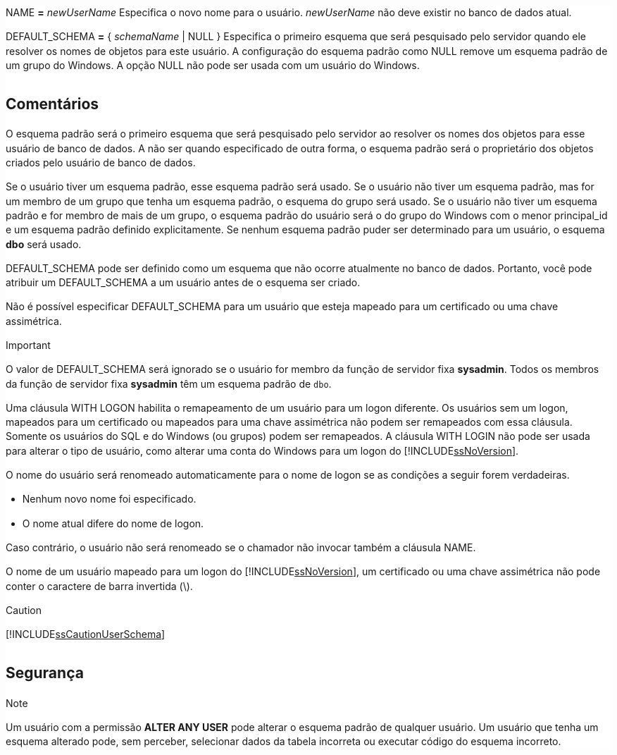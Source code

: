  NAME **=** _newUserName_ Especifica o novo nome para o usuário. *newUserName* não deve existir no banco de dados atual.

 DEFAULT_SCHEMA **=** { *schemaName* | NULL } Especifica o primeiro esquema que será pesquisado pelo servidor quando ele resolver os nomes de objetos para este usuário. A configuração do esquema padrão como NULL remove um esquema padrão de um grupo do Windows. A opção NULL não pode ser usada com um usuário do Windows.

## <a name="remarks"></a>Comentários

 O esquema padrão será o primeiro esquema que será pesquisado pelo servidor ao resolver os nomes dos objetos para esse usuário de banco de dados. A não ser quando especificado de outra forma, o esquema padrão será o proprietário dos objetos criados pelo usuário de banco de dados.

 Se o usuário tiver um esquema padrão, esse esquema padrão será usado. Se o usuário não tiver um esquema padrão, mas for um membro de um grupo que tenha um esquema padrão, o esquema do grupo será usado. Se o usuário não tiver um esquema padrão e for membro de mais de um grupo, o esquema padrão do usuário será o do grupo do Windows com o menor principal_id e um esquema padrão definido explicitamente. Se nenhum esquema padrão puder ser determinado para um usuário, o esquema **dbo** será usado.

 DEFAULT_SCHEMA pode ser definido como um esquema que não ocorre atualmente no banco de dados. Portanto, você pode atribuir um DEFAULT_SCHEMA a um usuário antes de o esquema ser criado.

 Não é possível especificar DEFAULT_SCHEMA para um usuário que esteja mapeado para um certificado ou uma chave assimétrica.

> [!IMPORTANT]
> O valor de DEFAULT_SCHEMA será ignorado se o usuário for membro da função de servidor fixa **sysadmin**. Todos os membros da função de servidor fixa **sysadmin** têm um esquema padrão de `dbo`.

 Uma cláusula WITH LOGON habilita o remapeamento de um usuário para um logon diferente. Os usuários sem um logon, mapeados para um certificado ou mapeados para uma chave assimétrica não podem ser remapeados com essa cláusula. Somente os usuários do SQL e do Windows (ou grupos) podem ser remapeados. A cláusula WITH LOGIN não pode ser usada para alterar o tipo de usuário, como alterar uma conta do Windows para um logon do [!INCLUDE[ssNoVersion](../../includes/ssnoversion-md.md)].

 O nome do usuário será renomeado automaticamente para o nome de logon se as condições a seguir forem verdadeiras.

- Nenhum novo nome foi especificado.

- O nome atual difere do nome de logon.

 Caso contrário, o usuário não será renomeado se o chamador não invocar também a cláusula NAME.

O nome de um usuário mapeado para um logon do [!INCLUDE[ssNoVersion](../../includes/ssnoversion-md.md)], um certificado ou uma chave assimétrica não pode conter o caractere de barra invertida (\\).

> [!CAUTION]
> [!INCLUDE[ssCautionUserSchema](../../includes/sscautionuserschema-md.md)]

## <a name="security"></a>Segurança

> [!NOTE]
> Um usuário com a permissão **ALTER ANY USER** pode alterar o esquema padrão de qualquer usuário. Um usuário que tenha um esquema alterado pode, sem perceber, selecionar dados da tabela incorreta ou executar código do esquema incorreto.
